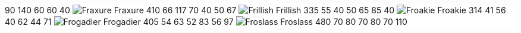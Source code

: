 <td>90</td>
<td>140</td>
<td>60</td>
<td>60</td>
<td>40</td>
</tr>
<tr>
<td><img alt="Fraxure" src="https://img.pokemondb.net/sprites/sword-shield/icon/fraxure.png" /></td>
<td>Fraxure</td>
<td>410</td>
<td>66</td>
<td>117</td>
<td>70</td>
<td>40</td>
<td>50</td>
<td>67</td>
</tr>
<tr>
<td><img alt="Frillish" src="https://img.pokemondb.net/sprites/sword-shield/icon/frillish.png" /></td>
<td>Frillish</td>
<td>335</td>
<td>55</td>
<td>40</td>
<td>50</td>
<td>65</td>
<td>85</td>
<td>40</td>
</tr>
<tr>
<td><img alt="Froakie" src="https://img.pokemondb.net/sprites/sword-shield/icon/froakie.png" /></td>
<td>Froakie</td>
<td>314</td>
<td>41</td>
<td>56</td>
<td>40</td>
<td>62</td>
<td>44</td>
<td>71</td>
</tr>
<tr>
<td><img alt="Frogadier" src="https://img.pokemondb.net/sprites/sword-shield/icon/frogadier.png" /></td>
<td>Frogadier</td>
<td>405</td>
<td>54</td>
<td>63</td>
<td>52</td>
<td>83</td>
<td>56</td>
<td>97</td>
</tr>
<tr>
<td><img alt="Froslass" src="https://img.pokemondb.net/sprites/sword-shield/icon/froslass.png" /></td>
<td>Froslass</td>
<td>480</td>
<td>70</td>
<td>80</td>
<td>70</td>
<td>80</td>
<td>70</td>
<td>110</td>
</tr>